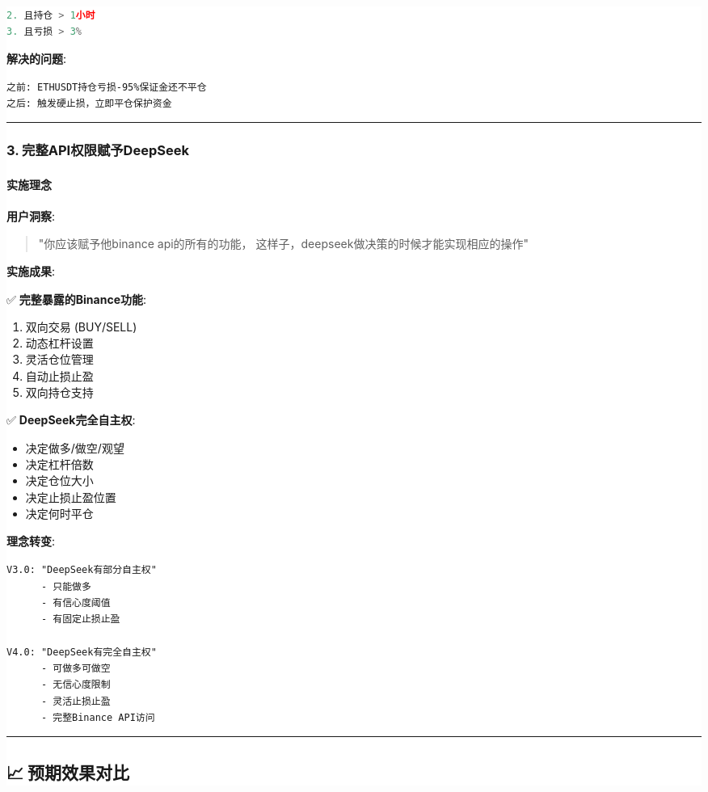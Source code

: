 ```python
2. 且持仓 > 1小时
3. 且亏损 > 3%
```

**解决的问题**:
```
之前: ETHUSDT持仓亏损-95%保证金还不平仓
之后: 触发硬止损，立即平仓保护资金
```

---

### 3. 完整API权限赋予DeepSeek

#### 实施理念

**用户洞察**:
> "你应该赋予他binance api的所有的功能，
> 这样子，deepseek做决策的时候才能实现相应的操作"

**实施成果**:

✅ **完整暴露的Binance功能**:
1. 双向交易 (BUY/SELL)
2. 动态杠杆设置
3. 灵活仓位管理
4. 自动止损止盈
5. 双向持仓支持

✅ **DeepSeek完全自主权**:
- 决定做多/做空/观望
- 决定杠杆倍数
- 决定仓位大小
- 决定止损止盈位置
- 决定何时平仓

**理念转变**:
```
V3.0: "DeepSeek有部分自主权"
      - 只能做多
      - 有信心度阈值
      - 有固定止损止盈

V4.0: "DeepSeek有完全自主权"
      - 可做多可做空
      - 无信心度限制
      - 灵活止损止盈
      - 完整Binance API访问
```

---

## 📈 预期效果对比
